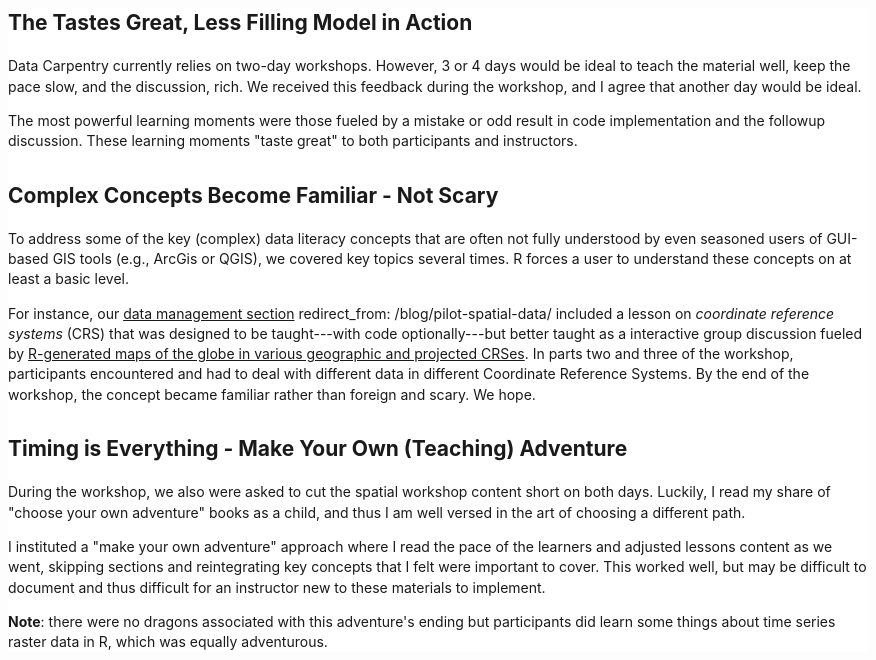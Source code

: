 ## The Tastes Great, Less Filling Model in Action

Data Carpentry currently relies on two-day workshops.
However, 3 or 4 days would be ideal to teach the material well,
keep the pace slow,
and the discussion, rich.
We received this feedback during the workshop,
and I agree that another day would be ideal.

The most powerful learning moments were those fueled by a mistake or odd result in code implementation and the followup discussion.
These learning moments "taste great" to both participants and instructors.

## Complex Concepts Become Familiar - Not Scary

To address some of the key (complex) data literacy concepts
that are often not fully understood by even seasoned users of GUI-based GIS tools (e.g., ArcGis or QGIS),
we covered key topics several times.
R forces a user to understand these concepts on at least a basic level.

For instance,
our [data management section](http://neon-workwithdata.github.io/NEON-R-Spatio-Temporal-Data-and-Management-Intro/)
redirect_from: /blog/pilot-spatial-data/
included a lesson on *coordinate reference systems* (CRS) that was designed to be taught---with code optionally---but
better taught as a interactive group discussion fueled by
[R-generated maps of the globe in various geographic and projected CRSes](http://neon-workwithdata.github.io/NEON-R-Spatio-Temporal-Data-and-Management-Intro/R/intro-to-coordinate-reference-systems).
In parts two and three of the workshop,
participants encountered and had to deal with different data in different Coordinate Reference Systems.
By the end of the workshop, the concept became familiar rather than foreign and scary.
We hope.

## Timing is Everything - Make Your Own (Teaching) Adventure

During the workshop,
we also were asked to cut the spatial workshop content short on both days.
Luckily, I read my share of "choose your own adventure" books as a child,
and thus I am well versed in the art of choosing a different path.

I instituted a "make your own adventure" approach where I read the pace of the learners
and adjusted lessons content as we went,
skipping sections and reintegrating key concepts that I felt were important to cover.
This worked well,
but may be difficult to document and thus difficult for an instructor new to these materials to implement.

**Note**: there were no dragons associated with this adventure's ending
but participants did learn some things about time series raster data in R,
which was equally adventurous.
